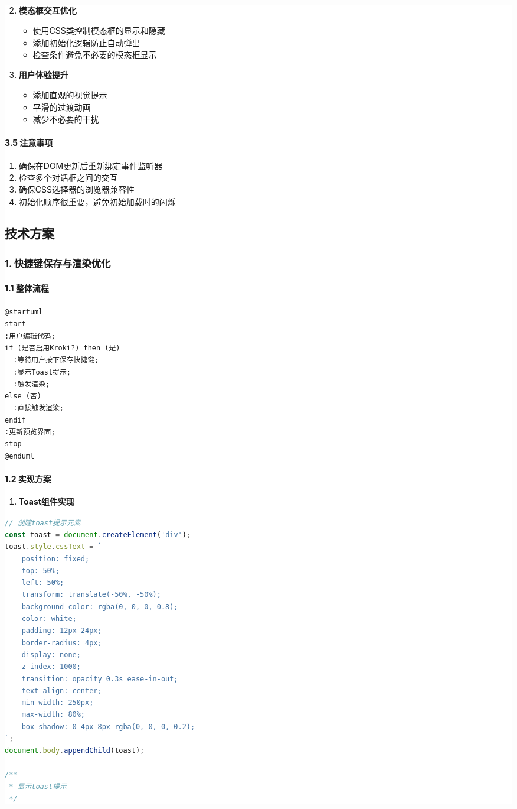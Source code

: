 2. **模态框交互优化**
   - 使用CSS类控制模态框的显示和隐藏
   - 添加初始化逻辑防止自动弹出
   - 检查条件避免不必要的模态框显示

3. **用户体验提升**
   - 添加直观的视觉提示
   - 平滑的过渡动画
   - 减少不必要的干扰

#### 3.5 注意事项
1. 确保在DOM更新后重新绑定事件监听器
2. 检查多个对话框之间的交互
3. 确保CSS选择器的浏览器兼容性
4. 初始化顺序很重要，避免初始加载时的闪烁

## 技术方案

### 1. 快捷键保存与渲染优化

#### 1.1 整体流程
```plantuml
@startuml
start
:用户编辑代码;
if (是否启用Kroki?) then (是)
  :等待用户按下保存快捷键;
  :显示Toast提示;
  :触发渲染;
else (否)
  :直接触发渲染;
endif
:更新预览界面;
stop
@enduml
```

#### 1.2 实现方案
1. **Toast组件实现**
```javascript
// 创建toast提示元素
const toast = document.createElement('div');
toast.style.cssText = `
    position: fixed;
    top: 50%;
    left: 50%;
    transform: translate(-50%, -50%);
    background-color: rgba(0, 0, 0, 0.8);
    color: white;
    padding: 12px 24px;
    border-radius: 4px;
    display: none;
    z-index: 1000;
    transition: opacity 0.3s ease-in-out;
    text-align: center;
    min-width: 250px;
    max-width: 80%;
    box-shadow: 0 4px 8px rgba(0, 0, 0, 0.2);
`;
document.body.appendChild(toast);

/**
 * 显示toast提示
 */
```